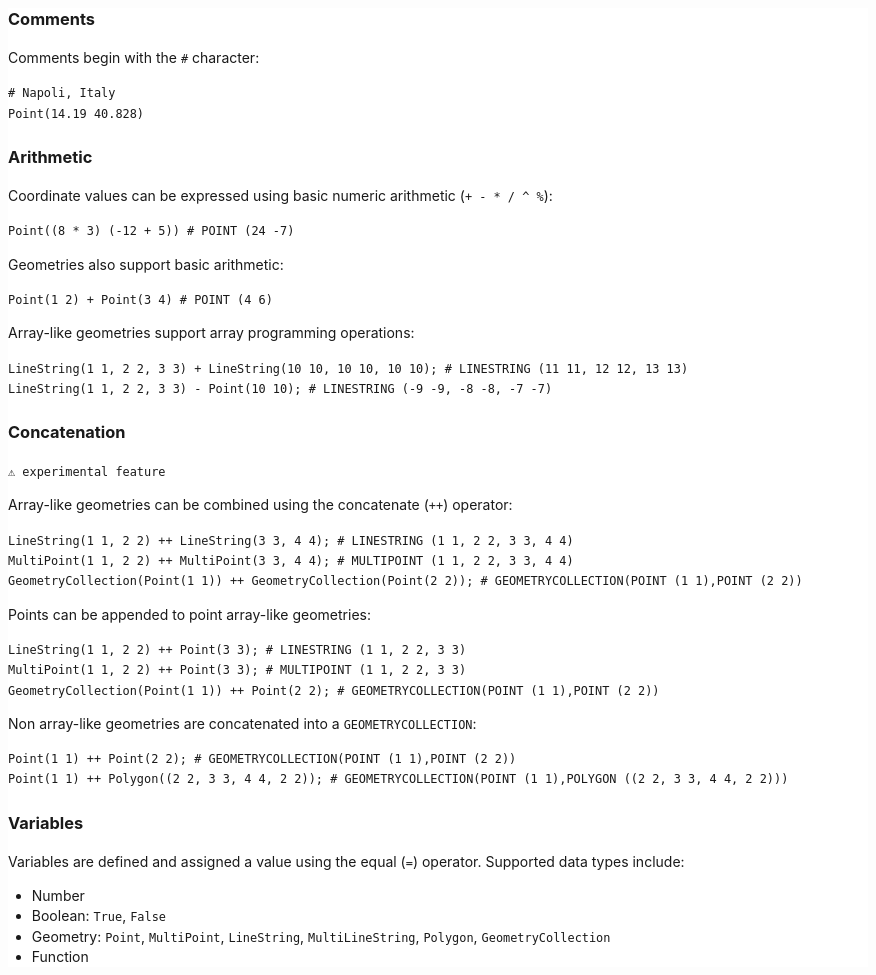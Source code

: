### Comments

Comments begin with the `#` character:
```
# Napoli, Italy
Point(14.19 40.828)
```

### Arithmetic

Coordinate values can be expressed using basic numeric arithmetic (`+ - * / ^ %`):
```
Point((8 * 3) (-12 + 5)) # POINT (24 -7)
```

Geometries also support basic arithmetic:
```
Point(1 2) + Point(3 4) # POINT (4 6)
```

Array-like geometries support array programming operations:
```
LineString(1 1, 2 2, 3 3) + LineString(10 10, 10 10, 10 10); # LINESTRING (11 11, 12 12, 13 13)
LineString(1 1, 2 2, 3 3) - Point(10 10); # LINESTRING (-9 -9, -8 -8, -7 -7)
```

### Concatenation

`⚠ experimental feature`

Array-like geometries can be combined using the concatenate (`++`) operator:
```
LineString(1 1, 2 2) ++ LineString(3 3, 4 4); # LINESTRING (1 1, 2 2, 3 3, 4 4)
MultiPoint(1 1, 2 2) ++ MultiPoint(3 3, 4 4); # MULTIPOINT (1 1, 2 2, 3 3, 4 4)
GeometryCollection(Point(1 1)) ++ GeometryCollection(Point(2 2)); # GEOMETRYCOLLECTION(POINT (1 1),POINT (2 2))
```

Points can be appended to point array-like geometries:
```
LineString(1 1, 2 2) ++ Point(3 3); # LINESTRING (1 1, 2 2, 3 3)
MultiPoint(1 1, 2 2) ++ Point(3 3); # MULTIPOINT (1 1, 2 2, 3 3)
GeometryCollection(Point(1 1)) ++ Point(2 2); # GEOMETRYCOLLECTION(POINT (1 1),POINT (2 2))
```

Non array-like geometries are concatenated into a `GEOMETRYCOLLECTION`:
```
Point(1 1) ++ Point(2 2); # GEOMETRYCOLLECTION(POINT (1 1),POINT (2 2))
Point(1 1) ++ Polygon((2 2, 3 3, 4 4, 2 2)); # GEOMETRYCOLLECTION(POINT (1 1),POLYGON ((2 2, 3 3, 4 4, 2 2)))
```

### Variables

Variables are defined and assigned a value using the equal (`=`) operator. Supported data types include: 
* Number
* Boolean: `True`, `False`
* Geometry: `Point`, `MultiPoint`, `LineString`, `MultiLineString`, `Polygon`, `GeometryCollection`
* Function
